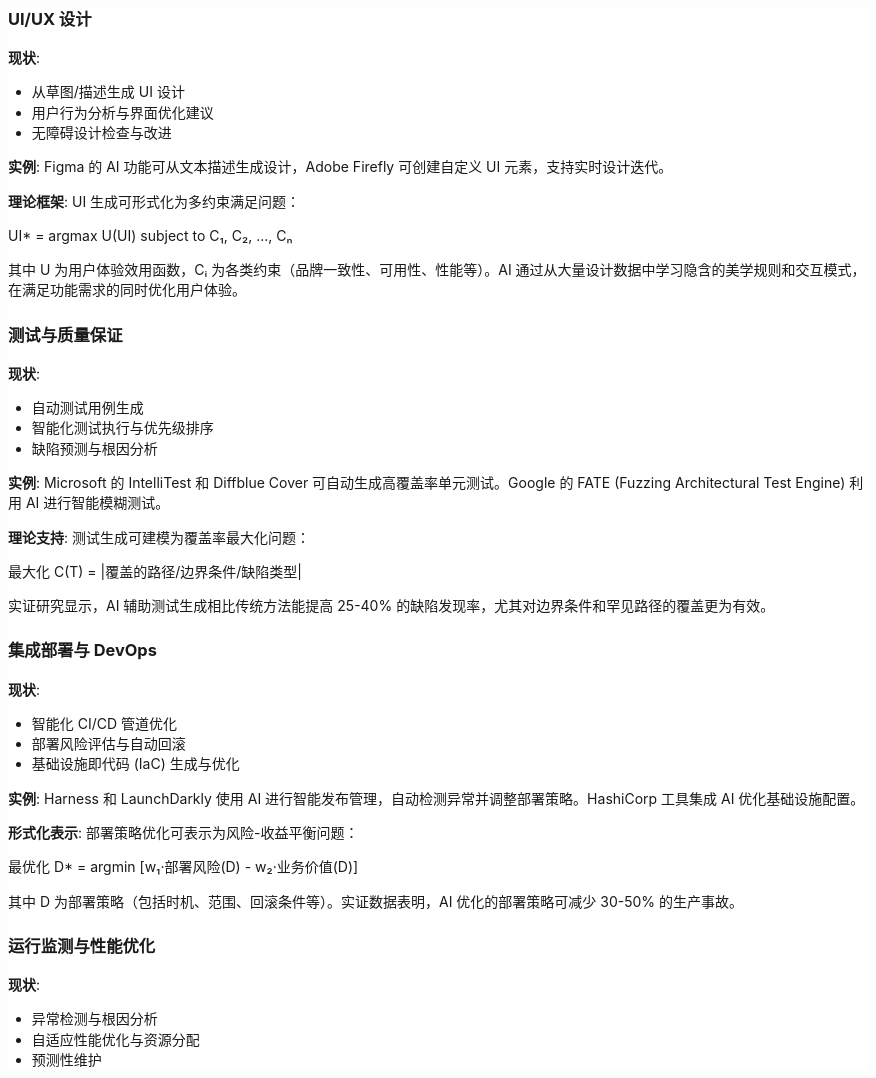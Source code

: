 ### UI/UX 设计

**现状**:

- 从草图/描述生成 UI 设计
- 用户行为分析与界面优化建议
- 无障碍设计检查与改进

**实例**: Figma 的 AI 功能可从文本描述生成设计，Adobe Firefly 可创建自定义 UI 元素，支持实时设计迭代。

**理论框架**:
UI 生成可形式化为多约束满足问题：

UI* = argmax U(UI) subject to C₁, C₂, ..., Cₙ

其中 U 为用户体验效用函数，Cᵢ 为各类约束（品牌一致性、可用性、性能等）。AI 通过从大量设计数据中学习隐含的美学规则和交互模式，在满足功能需求的同时优化用户体验。

### 测试与质量保证

**现状**:

- 自动测试用例生成
- 智能化测试执行与优先级排序
- 缺陷预测与根因分析

**实例**: Microsoft 的 IntelliTest 和 Diffblue Cover 可自动生成高覆盖率单元测试。Google 的 FATE (Fuzzing Architectural Test Engine) 利用 AI 进行智能模糊测试。

**理论支持**:
测试生成可建模为覆盖率最大化问题：

最大化 C(T) = |覆盖的路径/边界条件/缺陷类型|

实证研究显示，AI 辅助测试生成相比传统方法能提高 25-40% 的缺陷发现率，尤其对边界条件和罕见路径的覆盖更为有效。

### 集成部署与 DevOps

**现状**:

- 智能化 CI/CD 管道优化
- 部署风险评估与自动回滚
- 基础设施即代码 (IaC) 生成与优化

**实例**: Harness 和 LaunchDarkly 使用 AI 进行智能发布管理，自动检测异常并调整部署策略。HashiCorp 工具集成 AI 优化基础设施配置。

**形式化表示**:
部署策略优化可表示为风险-收益平衡问题：

最优化 D* = argmin [w₁·部署风险(D) - w₂·业务价值(D)]

其中 D 为部署策略（包括时机、范围、回滚条件等）。实证数据表明，AI 优化的部署策略可减少 30-50% 的生产事故。

### 运行监测与性能优化

**现状**:

- 异常检测与根因分析
- 自适应性能优化与资源分配
- 预测性维护
